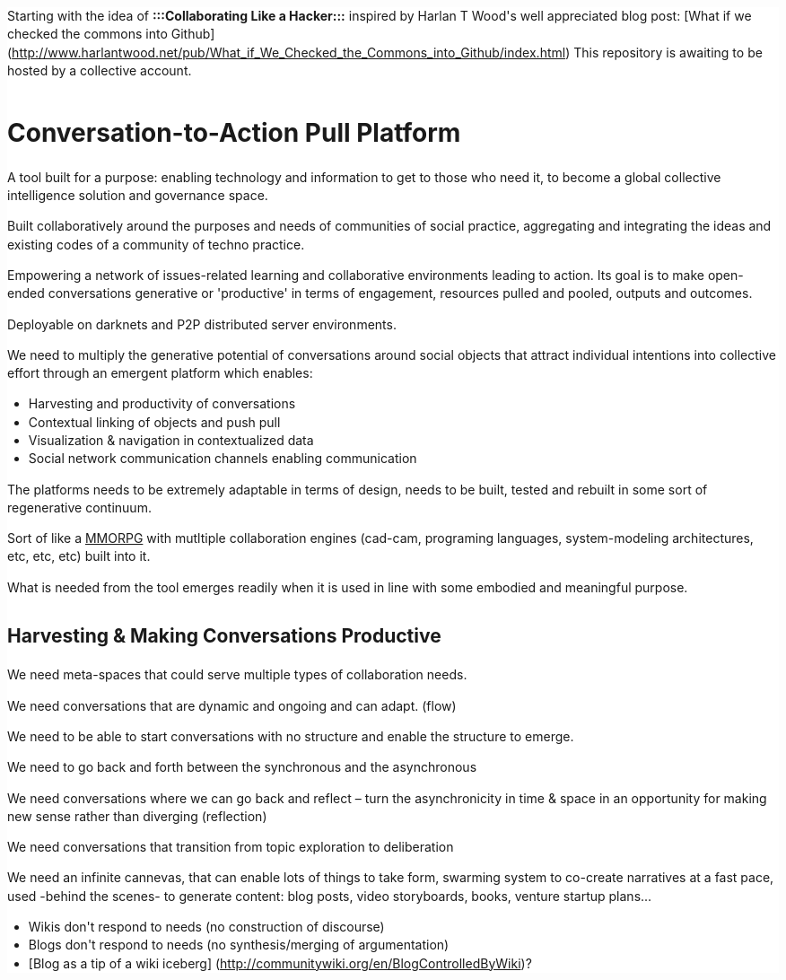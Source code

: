 Starting with the idea of **:::Collaborating Like a Hacker:::** inspired by Harlan T Wood's well appreciated blog post: [What if we checked the commons into Github] (http://www.harlantwood.net/pub/What_if_We_Checked_the_Commons_into_Github/index.html)
This repository is awaiting to be hosted by a collective account.

Conversation-to-Action Pull Platform
====================================

A tool built for a purpose: enabling technology and information to get to those who need it, to become a global collective intelligence solution and governance space.

Built collaboratively around the purposes and needs of communities of social practice, aggregating and integrating the ideas and existing codes of a community of techno practice. 

Empowering a network of issues-related learning and collaborative environments leading to action. Its goal is to make open-ended conversations generative or 'productive' in terms of engagement, resources pulled and pooled, outputs and outcomes.

Deployable on darknets and P2P distributed server environments.

We need to multiply the generative potential of conversations around social objects that  attract individual intentions into collective effort through an emergent  platform which enables: 
* Harvesting and productivity of conversations
* Contextual linking of objects and push pull
* Visualization & navigation in contextualized data
* Social network communication channels enabling communication

The platforms needs to be extremely adaptable in terms of design, needs to be built, tested and rebuilt in some sort of regenerative continuum.

Sort of like a [MMORPG](http://en.wikipedia.org/wiki/Massively_multiplayer_online_role-playing_game) with mutltiple collaboration engines (cad-cam, programing languages, system-modeling architectures, etc, etc, etc) built into it.

What is needed from the tool emerges readily when it is used in line with some embodied and meaningful purpose.

## Harvesting & Making Conversations Productive

We need meta-spaces that could serve multiple types of collaboration needs.

We need conversations that are dynamic and ongoing and can adapt. (flow)

We need to be able to start conversations with no structure and enable the structure to emerge.

We need to go back and forth between the synchronous and the asynchronous

We need conversations where we can go back and reflect – turn the asynchronicity in time & space in an opportunity for making new sense rather than diverging  (reflection)

We need conversations that transition from topic exploration to deliberation

We need an infinite cannevas, that can enable lots of things to take form, swarming system to co-create narratives at a fast pace, used -behind the scenes- to generate content: blog posts, video storyboards, books, venture startup plans...

* Wikis don't respond to needs (no construction of discourse)
* Blogs don't respond to needs (no synthesis/merging of argumentation) 
* [Blog as a tip of a wiki iceberg] (http://communitywiki.org/en/BlogControlledByWiki)?
